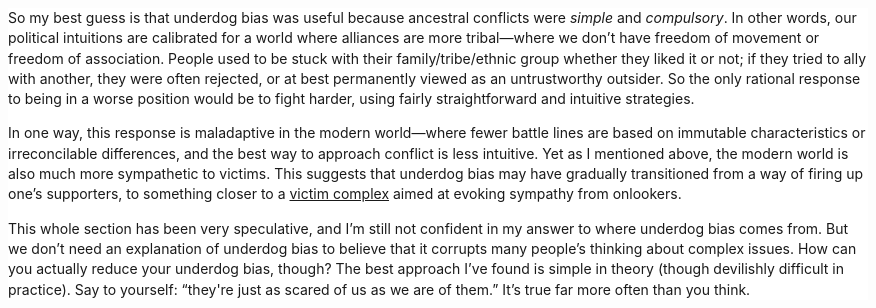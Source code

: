 So my best guess is that underdog bias was useful because ancestral conflicts were *simple* and *compulsory*. In other words, our political intuitions are calibrated for a world where alliances are more tribal—where we don’t have freedom of movement or freedom of association. People used to be stuck with their family/tribe/ethnic group whether they liked it or not; if they tried to ally with another, they were often rejected, or at best permanently viewed as an untrustworthy outsider. So the only rational response to being in a worse position would be to fight harder, using fairly straightforward and intuitive strategies.

In one way, this response is maladaptive in the modern world—where fewer battle lines are based on immutable characteristics or irreconcilable differences, and the best way to approach conflict is less intuitive. Yet as I mentioned above, the modern world is also much more sympathetic to victims. This suggests that underdog bias may have gradually transitioned from a way of firing up one’s supporters, to something closer to a [victim complex](https://en.wikipedia.org/wiki/Victim_mentality) aimed at evoking sympathy from onlookers.

This whole section has been very speculative, and I’m still not confident in my answer to where underdog bias comes from. But we don’t need an explanation of underdog bias to believe that it corrupts many people’s thinking about complex issues. How can you actually reduce your underdog bias, though? The best approach I’ve found is simple in theory (though devilishly difficult in practice). Say to yourself: “they're just as scared of us as we are of them.” It’s true far more often than you think.